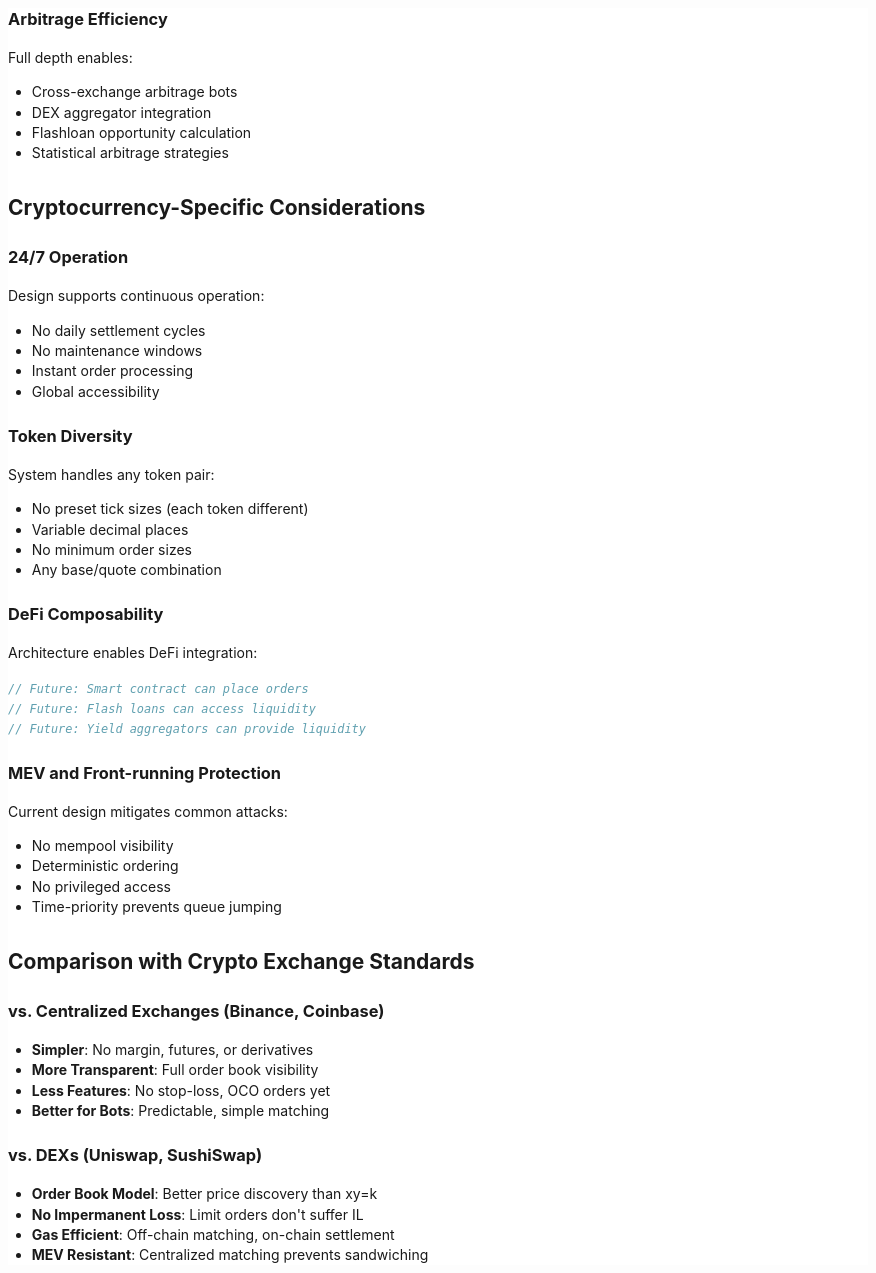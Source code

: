 ### Arbitrage Efficiency
Full depth enables:
- Cross-exchange arbitrage bots
- DEX aggregator integration
- Flashloan opportunity calculation
- Statistical arbitrage strategies

## Cryptocurrency-Specific Considerations

### 24/7 Operation
Design supports continuous operation:
- No daily settlement cycles
- No maintenance windows
- Instant order processing
- Global accessibility

### Token Diversity
System handles any token pair:
- No preset tick sizes (each token different)
- Variable decimal places
- No minimum order sizes
- Any base/quote combination

### DeFi Composability
Architecture enables DeFi integration:
```rust
// Future: Smart contract can place orders
// Future: Flash loans can access liquidity
// Future: Yield aggregators can provide liquidity
```

### MEV and Front-running Protection
Current design mitigates common attacks:
- No mempool visibility
- Deterministic ordering
- No privileged access
- Time-priority prevents queue jumping

## Comparison with Crypto Exchange Standards

### vs. Centralized Exchanges (Binance, Coinbase)
- **Simpler**: No margin, futures, or derivatives
- **More Transparent**: Full order book visibility
- **Less Features**: No stop-loss, OCO orders yet
- **Better for Bots**: Predictable, simple matching

### vs. DEXs (Uniswap, SushiSwap)
- **Order Book Model**: Better price discovery than xy=k
- **No Impermanent Loss**: Limit orders don't suffer IL
- **Gas Efficient**: Off-chain matching, on-chain settlement
- **MEV Resistant**: Centralized matching prevents sandwiching
